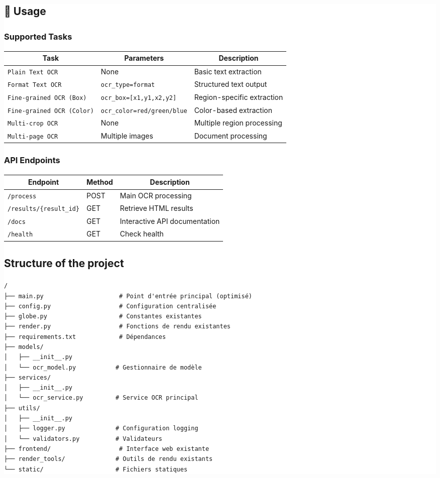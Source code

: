 ## 🚀 Usage

### Supported Tasks

| Task                       | Parameters                 | Description                |
| -------------------------- | -------------------------- | -------------------------- |
| `Plain Text OCR`           | None                       | Basic text extraction      |
| `Format Text OCR`          | `ocr_type=format`          | Structured text output     |
| `Fine-grained OCR (Box)`   | `ocr_box=[x1,y1,x2,y2]`    | Region-specific extraction |
| `Fine-grained OCR (Color)` | `ocr_color=red/green/blue` | Color-based extraction     |
| `Multi-crop OCR`           | None                       | Multiple region processing |
| `Multi-page OCR`           | Multiple images            | Document processing        |

### API Endpoints

| Endpoint               | Method | Description                   |
| ---------------------- | ------ | ----------------------------- |
| `/process`             | POST   | Main OCR processing           |
| `/results/{result_id}` | GET    | Retrieve HTML results         |
| `/docs`                | GET    | Interactive API documentation |
| `/health`              | GET    | Check health                  |

## Structure of the project

```
/
├── main.py                     # Point d'entrée principal (optimisé)
├── config.py                   # Configuration centralisée
├── globe.py                    # Constantes existantes
├── render.py                   # Fonctions de rendu existantes
├── requirements.txt            # Dépendances
├── models/
│   ├── __init__.py
│   └── ocr_model.py           # Gestionnaire de modèle
├── services/
│   ├── __init__.py
│   └── ocr_service.py         # Service OCR principal
├── utils/
│   ├── __init__.py
│   ├── logger.py              # Configuration logging
│   └── validators.py          # Validateurs
├── frontend/                   # Interface web existante
├── render_tools/              # Outils de rendu existants
└── static/                    # Fichiers statiques
```
